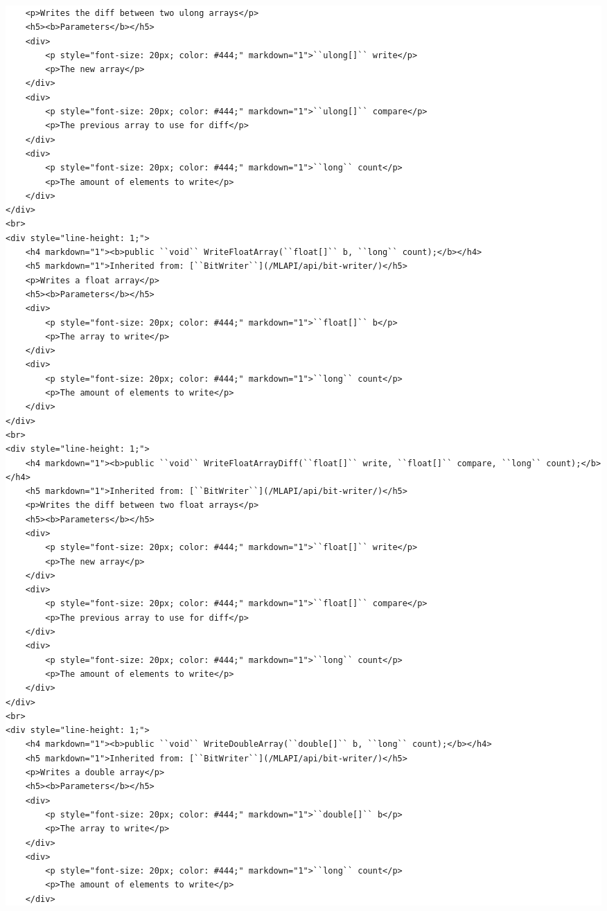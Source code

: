		<p>Writes the diff between two ulong arrays</p>
		<h5><b>Parameters</b></h5>
		<div>
			<p style="font-size: 20px; color: #444;" markdown="1">``ulong[]`` write</p>
			<p>The new array</p>
		</div>
		<div>
			<p style="font-size: 20px; color: #444;" markdown="1">``ulong[]`` compare</p>
			<p>The previous array to use for diff</p>
		</div>
		<div>
			<p style="font-size: 20px; color: #444;" markdown="1">``long`` count</p>
			<p>The amount of elements to write</p>
		</div>
	</div>
	<br>
	<div style="line-height: 1;">
		<h4 markdown="1"><b>public ``void`` WriteFloatArray(``float[]`` b, ``long`` count);</b></h4>
		<h5 markdown="1">Inherited from: [``BitWriter``](/MLAPI/api/bit-writer/)</h5>
		<p>Writes a float array</p>
		<h5><b>Parameters</b></h5>
		<div>
			<p style="font-size: 20px; color: #444;" markdown="1">``float[]`` b</p>
			<p>The array to write</p>
		</div>
		<div>
			<p style="font-size: 20px; color: #444;" markdown="1">``long`` count</p>
			<p>The amount of elements to write</p>
		</div>
	</div>
	<br>
	<div style="line-height: 1;">
		<h4 markdown="1"><b>public ``void`` WriteFloatArrayDiff(``float[]`` write, ``float[]`` compare, ``long`` count);</b></h4>
		<h5 markdown="1">Inherited from: [``BitWriter``](/MLAPI/api/bit-writer/)</h5>
		<p>Writes the diff between two float arrays</p>
		<h5><b>Parameters</b></h5>
		<div>
			<p style="font-size: 20px; color: #444;" markdown="1">``float[]`` write</p>
			<p>The new array</p>
		</div>
		<div>
			<p style="font-size: 20px; color: #444;" markdown="1">``float[]`` compare</p>
			<p>The previous array to use for diff</p>
		</div>
		<div>
			<p style="font-size: 20px; color: #444;" markdown="1">``long`` count</p>
			<p>The amount of elements to write</p>
		</div>
	</div>
	<br>
	<div style="line-height: 1;">
		<h4 markdown="1"><b>public ``void`` WriteDoubleArray(``double[]`` b, ``long`` count);</b></h4>
		<h5 markdown="1">Inherited from: [``BitWriter``](/MLAPI/api/bit-writer/)</h5>
		<p>Writes a double array</p>
		<h5><b>Parameters</b></h5>
		<div>
			<p style="font-size: 20px; color: #444;" markdown="1">``double[]`` b</p>
			<p>The array to write</p>
		</div>
		<div>
			<p style="font-size: 20px; color: #444;" markdown="1">``long`` count</p>
			<p>The amount of elements to write</p>
		</div>